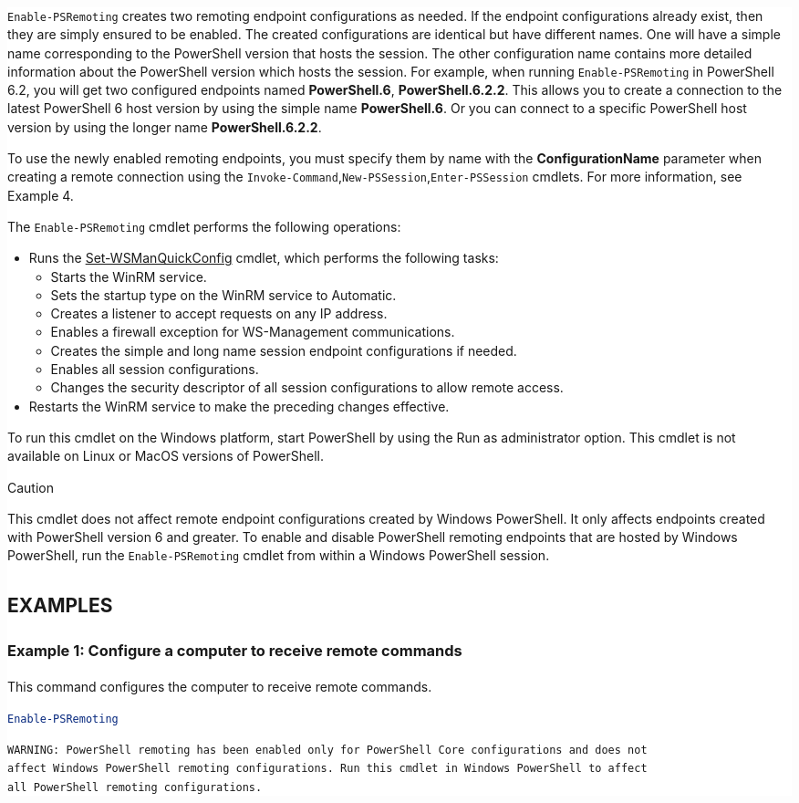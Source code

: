 `Enable-PSRemoting` creates two remoting endpoint configurations as needed. If the endpoint
configurations already exist, then they are simply ensured to be enabled. The created configurations
are identical but have different names. One will have a simple name corresponding to the PowerShell
version that hosts the session. The other configuration name contains more detailed information
about the PowerShell version which hosts the session. For example, when running `Enable-PSRemoting`
in PowerShell 6.2, you will get two configured endpoints named **PowerShell.6**, **PowerShell.6.2.2**.
This allows you to create a connection to the latest PowerShell 6 host version by using the simple
name **PowerShell.6**. Or you can connect to a specific PowerShell host version by using the longer
name **PowerShell.6.2.2**.

To use the newly enabled remoting endpoints, you must specify them by name with the
**ConfigurationName** parameter when creating a remote connection using the
`Invoke-Command`,`New-PSSession`,`Enter-PSSession` cmdlets. For more information, see Example 4.

The `Enable-PSRemoting` cmdlet performs the following operations:

- Runs the [Set-WSManQuickConfig](../Microsoft.WSMan.Management/Set-WSManQuickConfig.md) cmdlet,
  which performs the following tasks:
  - Starts the WinRM service.
  - Sets the startup type on the WinRM service to Automatic.
  - Creates a listener to accept requests on any IP address.
  - Enables a firewall exception for WS-Management communications.
  - Creates the simple and long name session endpoint configurations if needed.
  - Enables all session configurations.
  - Changes the security descriptor of all session configurations to allow remote access.
- Restarts the WinRM service to make the preceding changes effective.

To run this cmdlet on the Windows platform, start PowerShell by using the Run as administrator
option. This cmdlet is not available on Linux or MacOS versions of PowerShell.

> [!CAUTION]
> This cmdlet does not affect remote endpoint configurations created by Windows PowerShell.
> It only affects endpoints created with PowerShell version 6 and greater. To enable and
> disable PowerShell remoting endpoints that are hosted by Windows PowerShell, run the
> `Enable-PSRemoting` cmdlet from within a Windows PowerShell session.

## EXAMPLES

### Example 1: Configure a computer to receive remote commands

This command configures the computer to receive remote commands.

```powershell
Enable-PSRemoting
```

```Output
WARNING: PowerShell remoting has been enabled only for PowerShell Core configurations and does not
affect Windows PowerShell remoting configurations. Run this cmdlet in Windows PowerShell to affect
all PowerShell remoting configurations.
```

